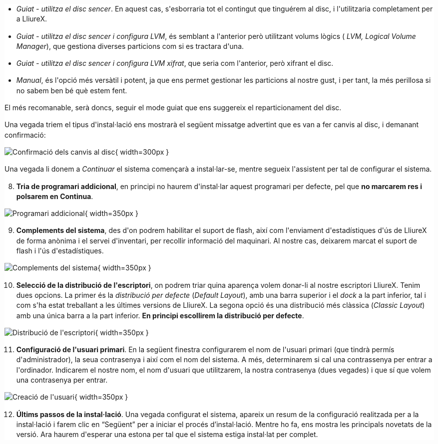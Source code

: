 * *Guiat - utilitza el disc sencer*. En aquest cas, s'esborraria tot el contingut que tinguérem al disc, i l'utilitzaria completament per a LliureX.

* *Guiat - utilitza el disc sencer i configura LVM*, és semblant a l'anterior però utilitzant volums lògics ( *LVM, Logical Volume Manager*), que gestiona diverses particions com si es tractara d'una.

* *Guiat - utilitza el disc sencer i configura LVM xifrat*, que seria com l'anterior, però xifrant el disc.

* *Manual*, és l'opció més versàtil i potent, ja que ens permet gestionar les particions al nostre gust, i per tant, la més perillosa si no sabem ben bé què estem fent.

El més recomanable, serà doncs, seguir el mode guiat que ens suggereix el reparticionament del disc.

Una vegada triem el tipus d'instal·lació ens mostrarà el següent missatge advertint que es van a fer canvis al disc, i demanant confirmació:

![Confirmació dels canvis al disc](img/instllx10.png){ width=300px }

Una vegada li donem a *Continuar* el sistema començarà a instal·lar-se, mentre segueix l'assistent per tal de configurar el sistema.

8. **Tria de programari addicional**, en principi no haurem d'instal·lar aquest programari per defecte, pel que **no marcarem res i polsarem en Continua**.

![Programari addicional](img/instllx7.png){ width=350px }

9. **Complements del sistema**, des d'on podrem habilitar el suport de flash, així com l'enviament d'estadístiques d'ús de LliureX de forma anònima i el servei d'inventari, per recollir informació del maquinari. Al nostre cas, deixarem marcat el suport de flash i l'ús d'estadístiques.

![Complements del sistema](img/instllx8.png){ width=350px }

10. **Selecció de la distribució de l'escriptori**, on podrem triar quina aparença volem donar-li al nostre escriptori LliureX. Tenim dues opcions. La primer és la *distribució per defecte* (*Default Layout*), amb una barra superior i el *dock* a la part inferior, tal i com s'ha estat treballant a les últimes versions de LliureX. La segona opció és una distribució més clàssica (*Classic Layout*) amb una única barra a la part inferior. **En principi escollirem la distribució per defecte**.

![Distribució de l'escriptori](img/instllx6.png){ width=350px }

11. **Configuració de l'usuari primari**. En la següent finestra configurarem el nom de l'usuari primari (que tindrà permís d'administrador), la seua contrasenya i així com el nom del sistema. A més, determinarem si cal una contrassenya per entrar a l'ordinador. Indicarem el nostre nom, el nom d'usuari que utilitzarem, la nostra contrasenya (dues vegades) i que sí que volem una contrasenya per entrar.

![Creació de l'usuari](img/instllx12.png){ width=350px }

12. **Últims passos de la instal·lació**. Una vegada configurat el sistema, apareix un resum de la configuració realitzada per a la instal·lació i farem clic en “Següent” per a iniciar el procés d’instal·lació. Mentre ho fa, ens mostra les principals novetats de la versió. Ara haurem d'esperar una estona per tal que el sistema estiga instal·lat per complet.
